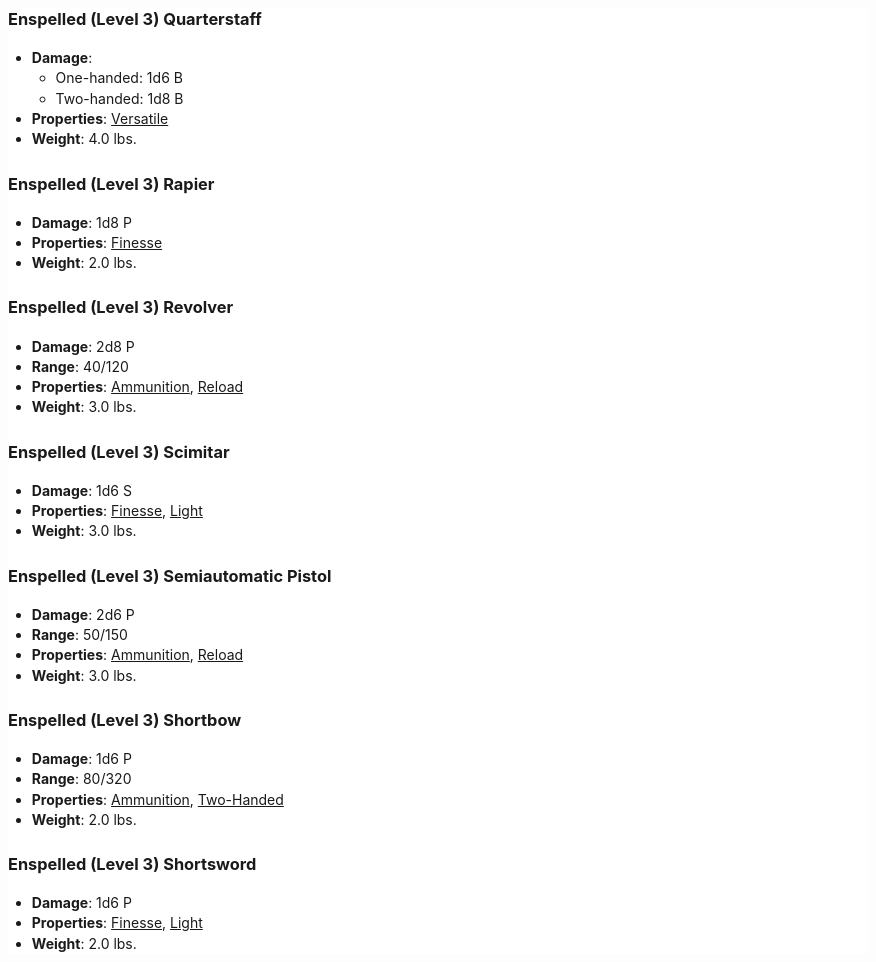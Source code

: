### Enspelled (Level 3) Quarterstaff

- **Damage**:
  - One-handed: 1d6 B
  - Two-handed: 1d8 B
- **Properties**: [Versatile](Mechanics/rules/item-properties.md#Versatile)
- **Weight**: 4.0 lbs.

### Enspelled (Level 3) Rapier

- **Damage**: 1d8 P
- **Properties**: [Finesse](Mechanics/rules/item-properties.md#Finesse)
- **Weight**: 2.0 lbs.

### Enspelled (Level 3) Revolver

- **Damage**: 2d8 P
- **Range**: 40/120
- **Properties**: [Ammunition](Mechanics/rules/item-properties.md#Ammunition), [Reload](Mechanics/rules/item-properties.md#Reload)
- **Weight**: 3.0 lbs.

### Enspelled (Level 3) Scimitar

- **Damage**: 1d6 S
- **Properties**: [Finesse](Mechanics/rules/item-properties.md#Finesse), [Light](Mechanics/rules/item-properties.md#Light)
- **Weight**: 3.0 lbs.

### Enspelled (Level 3) Semiautomatic Pistol

- **Damage**: 2d6 P
- **Range**: 50/150
- **Properties**: [Ammunition](Mechanics/rules/item-properties.md#Ammunition), [Reload](Mechanics/rules/item-properties.md#Reload)
- **Weight**: 3.0 lbs.

### Enspelled (Level 3) Shortbow

- **Damage**: 1d6 P
- **Range**: 80/320
- **Properties**: [Ammunition](Mechanics/rules/item-properties.md#Ammunition), [Two-Handed](Mechanics/rules/item-properties.md#Two-Handed)
- **Weight**: 2.0 lbs.

### Enspelled (Level 3) Shortsword

- **Damage**: 1d6 P
- **Properties**: [Finesse](Mechanics/rules/item-properties.md#Finesse), [Light](Mechanics/rules/item-properties.md#Light)
- **Weight**: 2.0 lbs.
